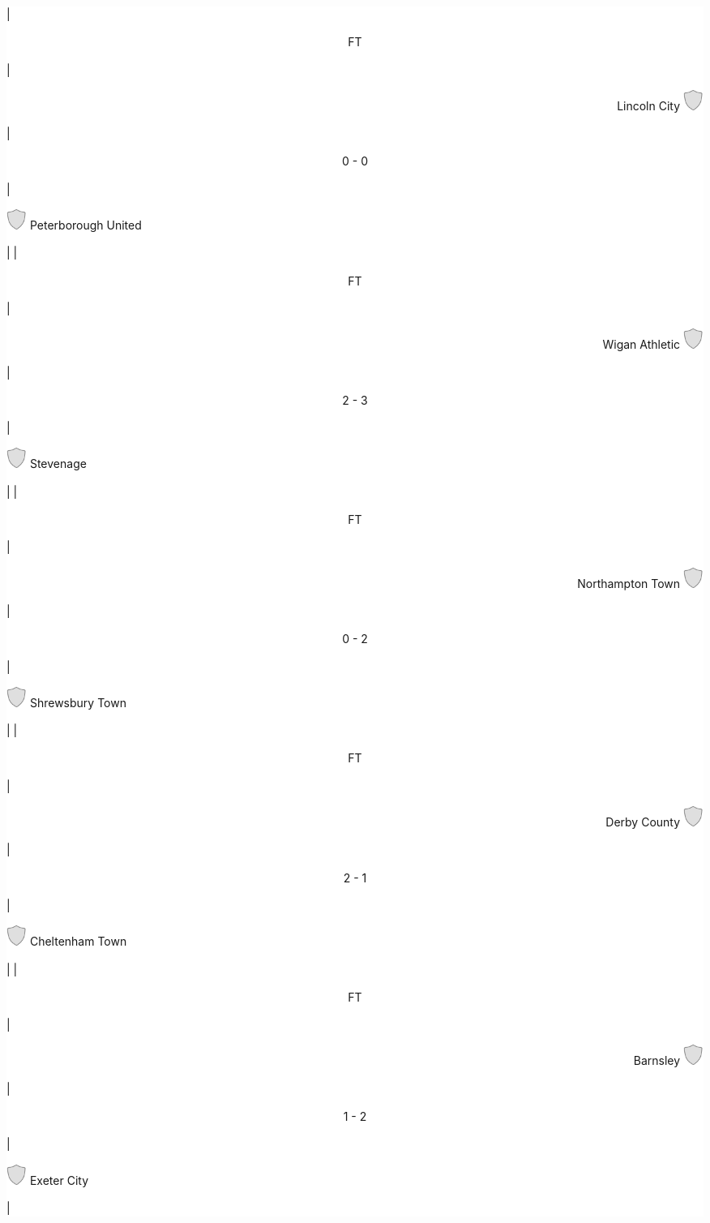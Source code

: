 | <p align="center">FT</p> | <p align="right">Lincoln City <img src="/static/logos/Lincoln City.png" height="25px"></p> | <p align="center">0 - 0</p> | <p align="left"><img src="/static/logos/Peterborough United.png" height="25px"> Peterborough United</p> |
| <p align="center">FT</p> | <p align="right">Wigan Athletic <img src="/static/logos/Wigan Athletic.png" height="25px"></p> | <p align="center">2 - 3</p> | <p align="left"><img src="/static/logos/Stevenage.png" height="25px"> Stevenage</p> |
| <p align="center">FT</p> | <p align="right">Northampton Town <img src="/static/logos/Northampton Town.png" height="25px"></p> | <p align="center">0 - 2</p> | <p align="left"><img src="/static/logos/Shrewsbury Town.png" height="25px"> Shrewsbury Town</p> |
| <p align="center">FT</p> | <p align="right">Derby County <img src="/static/logos/Derby County.png" height="25px"></p> | <p align="center">2 - 1</p> | <p align="left"><img src="/static/logos/Cheltenham Town.png" height="25px"> Cheltenham Town</p> |
| <p align="center">FT</p> | <p align="right">Barnsley <img src="/static/logos/Barnsley.png" height="25px"></p> | <p align="center">1 - 2</p> | <p align="left"><img src="/static/logos/Exeter City.png" height="25px"> Exeter City</p> |
</div>
